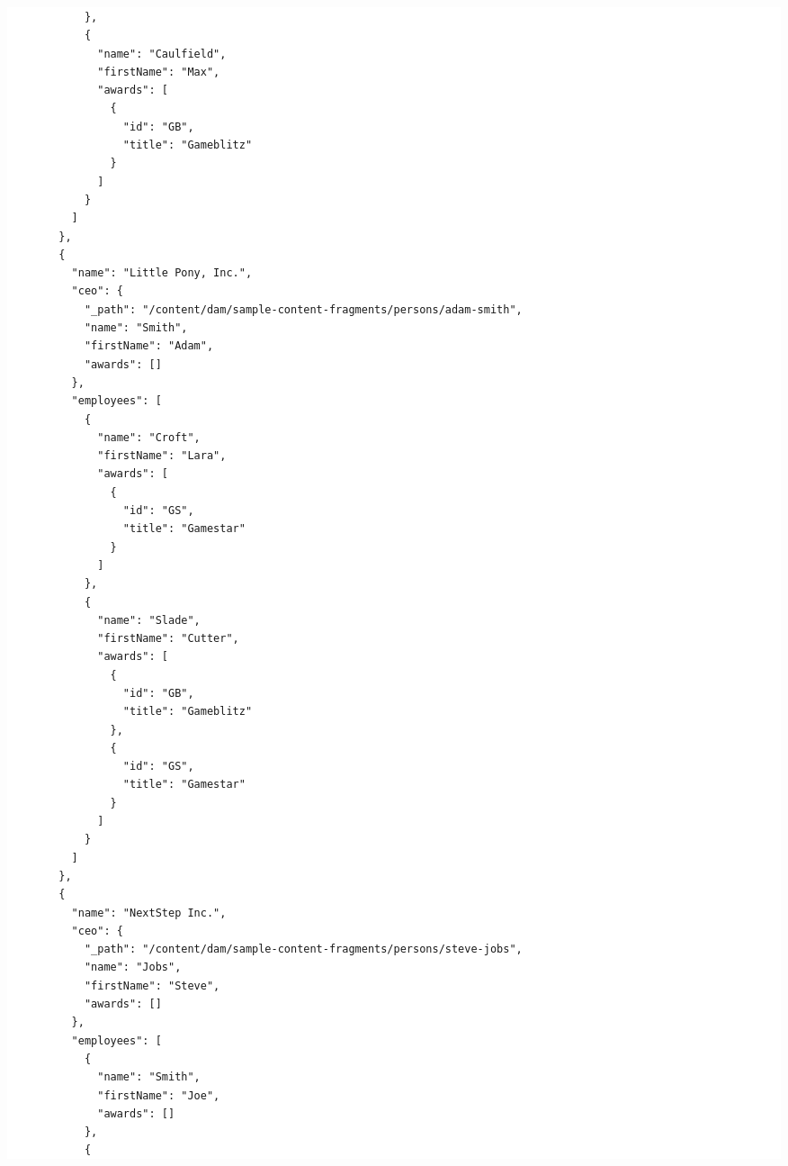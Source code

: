 ```xml
            },
            {
              "name": "Caulfield",
              "firstName": "Max",
              "awards": [
                {
                  "id": "GB",
                  "title": "Gameblitz"
                }
              ]
            }
          ]
        },
        {
          "name": "Little Pony, Inc.",
          "ceo": {
            "_path": "/content/dam/sample-content-fragments/persons/adam-smith",
            "name": "Smith",
            "firstName": "Adam",
            "awards": []
          },
          "employees": [
            {
              "name": "Croft",
              "firstName": "Lara",
              "awards": [
                {
                  "id": "GS",
                  "title": "Gamestar"
                }
              ]
            },
            {
              "name": "Slade",
              "firstName": "Cutter",
              "awards": [
                {
                  "id": "GB",
                  "title": "Gameblitz"
                },
                {
                  "id": "GS",
                  "title": "Gamestar"
                }
              ]
            }
          ]
        },
        {
          "name": "NextStep Inc.",
          "ceo": {
            "_path": "/content/dam/sample-content-fragments/persons/steve-jobs",
            "name": "Jobs",
            "firstName": "Steve",
            "awards": []
          },
          "employees": [
            {
              "name": "Smith",
              "firstName": "Joe",
              "awards": []
            },
            {
```